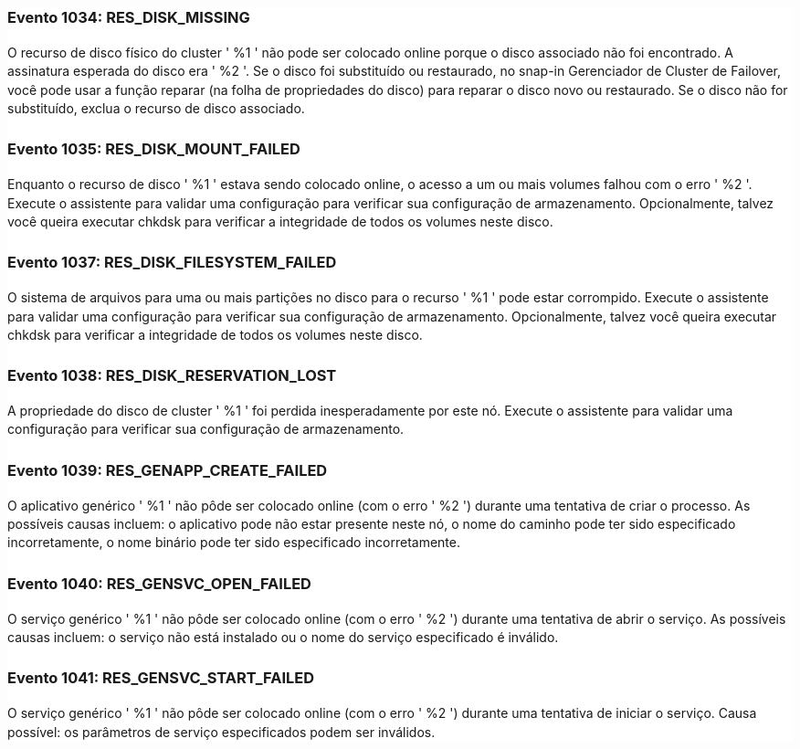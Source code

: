 ### <a name="event-1034-res_disk_missing"></a>Evento 1034: RES_DISK_MISSING

O recurso de disco físico do cluster ' %1 ' não pode ser colocado online porque o disco associado não foi encontrado. A assinatura esperada do disco era ' %2 '.
Se o disco foi substituído ou restaurado, no snap-in Gerenciador de Cluster de Failover, você pode usar a função reparar (na folha de propriedades do disco) para reparar o disco novo ou restaurado. Se o disco não for substituído, exclua o recurso de disco associado.

### <a name="event-1035-res_disk_mount_failed"></a>Evento 1035: RES_DISK_MOUNT_FAILED

Enquanto o recurso de disco ' %1 ' estava sendo colocado online, o acesso a um ou mais volumes falhou com o erro ' %2 '. Execute o assistente para validar uma configuração para verificar sua configuração de armazenamento. Opcionalmente, talvez você queira executar chkdsk para verificar a integridade de todos os volumes neste disco.

### <a name="event-1037-res_disk_filesystem_failed"></a>Evento 1037: RES_DISK_FILESYSTEM_FAILED

O sistema de arquivos para uma ou mais partições no disco para o recurso ' %1 ' pode estar corrompido. Execute o assistente para validar uma configuração para verificar sua configuração de armazenamento. Opcionalmente, talvez você queira executar chkdsk para verificar a integridade de todos os volumes neste disco.

### <a name="event-1038-res_disk_reservation_lost"></a>Evento 1038: RES_DISK_RESERVATION_LOST

A propriedade do disco de cluster ' %1 ' foi perdida inesperadamente por este nó. Execute o assistente para validar uma configuração para verificar sua configuração de armazenamento.

### <a name="event-1039-res_genapp_create_failed"></a>Evento 1039: RES_GENAPP_CREATE_FAILED

O aplicativo genérico ' %1 ' não pôde ser colocado online (com o erro ' %2 ') durante uma tentativa de criar o processo. As possíveis causas incluem: o aplicativo pode não estar presente neste nó, o nome do caminho pode ter sido especificado incorretamente, o nome binário pode ter sido especificado incorretamente.

### <a name="event-1040-res_gensvc_open_failed"></a>Evento 1040: RES_GENSVC_OPEN_FAILED

O serviço genérico ' %1 ' não pôde ser colocado online (com o erro ' %2 ') durante uma tentativa de abrir o serviço. As possíveis causas incluem: o serviço não está instalado ou o nome do serviço especificado é inválido.

### <a name="event-1041-res_gensvc_start_failed"></a>Evento 1041: RES_GENSVC_START_FAILED

O serviço genérico ' %1 ' não pôde ser colocado online (com o erro ' %2 ') durante uma tentativa de iniciar o serviço. Causa possível: os parâmetros de serviço especificados podem ser inválidos.
